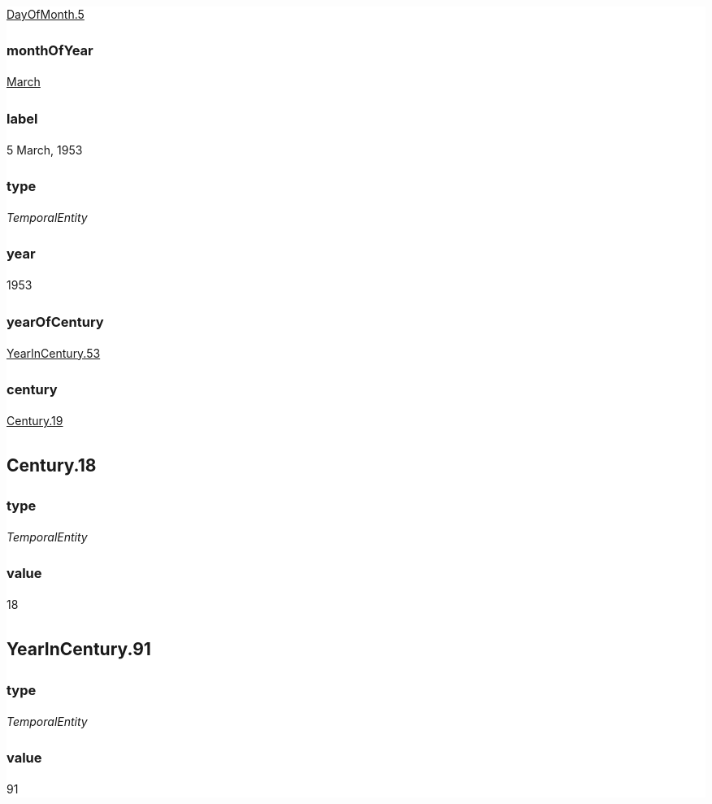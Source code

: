 
[DayOfMonth.5](#DayOfMonth.5)

### monthOfYear


[March](#March)

### label


5 March, 1953

### type


*TemporalEntity*

### year


1953

### yearOfCentury


[YearInCentury.53](#YearInCentury.53)

### century


[Century.19](#Century.19)

## Century.18

### type


*TemporalEntity*

### value


18

## YearInCentury.91

### type


*TemporalEntity*

### value


91

